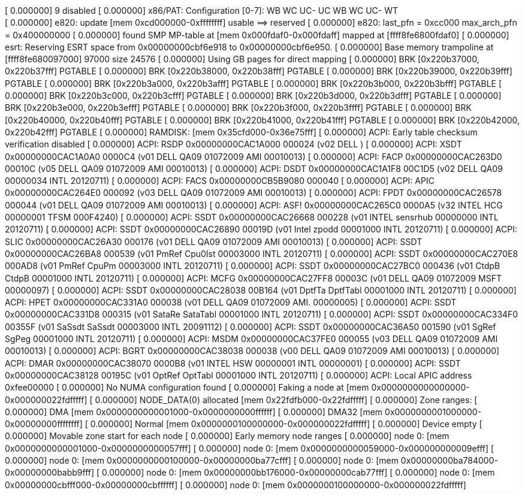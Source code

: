 [    0.000000]   9 disabled
[    0.000000] x86/PAT: Configuration [0-7]: WB  WC  UC- UC  WB  WC  UC- WT  
[    0.000000] e820: update [mem 0xcd000000-0xffffffff] usable ==> reserved
[    0.000000] e820: last_pfn = 0xcc000 max_arch_pfn = 0x400000000
[    0.000000] found SMP MP-table at [mem 0x000fdaf0-0x000fdaff] mapped at [ffff8fe6800fdaf0]
[    0.000000] esrt: Reserving ESRT space from 0x00000000cbf6e918 to 0x00000000cbf6e950.
[    0.000000] Base memory trampoline at [ffff8fe680097000] 97000 size 24576
[    0.000000] Using GB pages for direct mapping
[    0.000000] BRK [0x220b37000, 0x220b37fff] PGTABLE
[    0.000000] BRK [0x220b38000, 0x220b38fff] PGTABLE
[    0.000000] BRK [0x220b39000, 0x220b39fff] PGTABLE
[    0.000000] BRK [0x220b3a000, 0x220b3afff] PGTABLE
[    0.000000] BRK [0x220b3b000, 0x220b3bfff] PGTABLE
[    0.000000] BRK [0x220b3c000, 0x220b3cfff] PGTABLE
[    0.000000] BRK [0x220b3d000, 0x220b3dfff] PGTABLE
[    0.000000] BRK [0x220b3e000, 0x220b3efff] PGTABLE
[    0.000000] BRK [0x220b3f000, 0x220b3ffff] PGTABLE
[    0.000000] BRK [0x220b40000, 0x220b40fff] PGTABLE
[    0.000000] BRK [0x220b41000, 0x220b41fff] PGTABLE
[    0.000000] BRK [0x220b42000, 0x220b42fff] PGTABLE
[    0.000000] RAMDISK: [mem 0x35cfd000-0x36e75fff]
[    0.000000] ACPI: Early table checksum verification disabled
[    0.000000] ACPI: RSDP 0x00000000CAC1A000 000024 (v02 DELL  )
[    0.000000] ACPI: XSDT 0x00000000CAC1A0A0 0000C4 (v01 DELL   QA09     01072009 AMI  00010013)
[    0.000000] ACPI: FACP 0x00000000CAC263D0 00010C (v05 DELL   QA09     01072009 AMI  00010013)
[    0.000000] ACPI: DSDT 0x00000000CAC1A1F8 00C1D5 (v02 DELL   QA09     00000034 INTL 20120711)
[    0.000000] ACPI: FACS 0x00000000CB5B9080 000040
[    0.000000] ACPI: APIC 0x00000000CAC264E0 000092 (v03 DELL   QA09     01072009 AMI  00010013)
[    0.000000] ACPI: FPDT 0x00000000CAC26578 000044 (v01 DELL   QA09     01072009 AMI  00010013)
[    0.000000] ACPI: ASF! 0x00000000CAC265C0 0000A5 (v32 INTEL   HCG     00000001 TFSM 000F4240)
[    0.000000] ACPI: SSDT 0x00000000CAC26668 000228 (v01 INTEL  sensrhub 00000000 INTL 20120711)
[    0.000000] ACPI: SSDT 0x00000000CAC26890 00019D (v01 Intel  zpodd    00001000 INTL 20120711)
[    0.000000] ACPI: SLIC 0x00000000CAC26A30 000176 (v01 DELL   QA09     01072009 AMI  00010013)
[    0.000000] ACPI: SSDT 0x00000000CAC26BA8 000539 (v01 PmRef  Cpu0Ist  00003000 INTL 20120711)
[    0.000000] ACPI: SSDT 0x00000000CAC270E8 000AD8 (v01 PmRef  CpuPm    00003000 INTL 20120711)
[    0.000000] ACPI: SSDT 0x00000000CAC27BC0 000436 (v01 CtdpB  CtdpB    00001000 INTL 20120711)
[    0.000000] ACPI: MCFG 0x00000000CAC27FF8 00003C (v01 DELL   QA09     01072009 MSFT 00000097)
[    0.000000] ACPI: SSDT 0x00000000CAC28038 00B164 (v01 DptfTa DptfTabl 00001000 INTL 20120711)
[    0.000000] ACPI: HPET 0x00000000CAC331A0 000038 (v01 DELL   QA09     01072009 AMI. 00000005)
[    0.000000] ACPI: SSDT 0x00000000CAC331D8 000315 (v01 SataRe SataTabl 00001000 INTL 20120711)
[    0.000000] ACPI: SSDT 0x00000000CAC334F0 00355F (v01 SaSsdt SaSsdt   00003000 INTL 20091112)
[    0.000000] ACPI: SSDT 0x00000000CAC36A50 001590 (v01 SgRef  SgPeg    00001000 INTL 20120711)
[    0.000000] ACPI: MSDM 0x00000000CAC37FE0 000055 (v03 DELL   QA09     01072009 AMI  00010013)
[    0.000000] ACPI: BGRT 0x00000000CAC38038 000038 (v00 DELL   QA09     01072009 AMI  00010013)
[    0.000000] ACPI: DMAR 0x00000000CAC38070 0000B8 (v01 INTEL  HSW      00000001 INTL 00000001)
[    0.000000] ACPI: SSDT 0x00000000CAC38128 00195C (v01 OptRef OptTabl  00001000 INTL 20120711)
[    0.000000] ACPI: Local APIC address 0xfee00000
[    0.000000] No NUMA configuration found
[    0.000000] Faking a node at [mem 0x0000000000000000-0x000000022fdfffff]
[    0.000000] NODE_DATA(0) allocated [mem 0x22fdfb000-0x22fdfffff]
[    0.000000] Zone ranges:
[    0.000000]   DMA      [mem 0x0000000000001000-0x0000000000ffffff]
[    0.000000]   DMA32    [mem 0x0000000001000000-0x00000000ffffffff]
[    0.000000]   Normal   [mem 0x0000000100000000-0x000000022fdfffff]
[    0.000000]   Device   empty
[    0.000000] Movable zone start for each node
[    0.000000] Early memory node ranges
[    0.000000]   node   0: [mem 0x0000000000001000-0x0000000000057fff]
[    0.000000]   node   0: [mem 0x0000000000059000-0x000000000009efff]
[    0.000000]   node   0: [mem 0x0000000000100000-0x00000000ba77cfff]
[    0.000000]   node   0: [mem 0x00000000ba784000-0x00000000babb9fff]
[    0.000000]   node   0: [mem 0x00000000bb176000-0x00000000cab77fff]
[    0.000000]   node   0: [mem 0x00000000cbfff000-0x00000000cbffffff]
[    0.000000]   node   0: [mem 0x0000000100000000-0x000000022fdfffff]